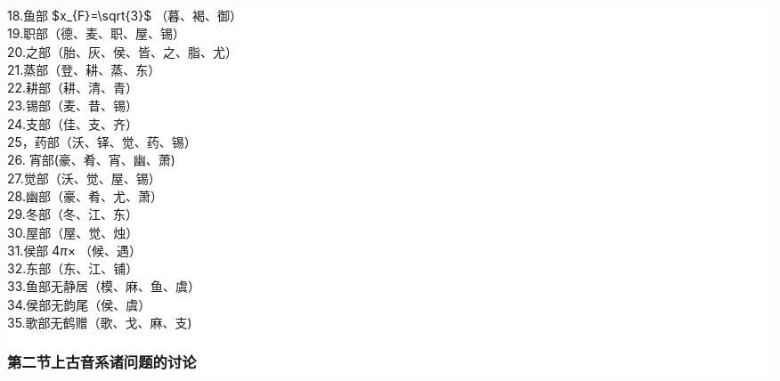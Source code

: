 18.鱼部 $x_{F}=\sqrt{3}$ （暮、褐、御）   
19.职部（德、麦、职、屋、锡）   
20.之部（胎、灰、侯、皆、之、脂、尤）   
21.蒸部（登、耕、蒸、东）   
22.耕部（耕、清、青）   
23.锡部（麦、昔、锡）   
24.支部（佳、支、齐）   
25，药部（沃、铎、觉、药、锡）   
26. 宵部(豪、肴、宵、幽、萧)   
27.觉部（沃、觉、屋、锡）   
28.幽部（豪、肴、尤、萧）   
29.冬部（冬、江、东）   
30.屋部（屋、觉、烛）   
31.侯部 $4\pi\times$ （候、遇）   
32.东部（东、江、铺）   
33.鱼部无静居（模、麻、鱼、虞）   
34.侯部无韵尾（侯、虞）   
35.歌部无鹤赠（歌、戈、麻、支)  

### 第二节上古音系诸问题的讨论  

